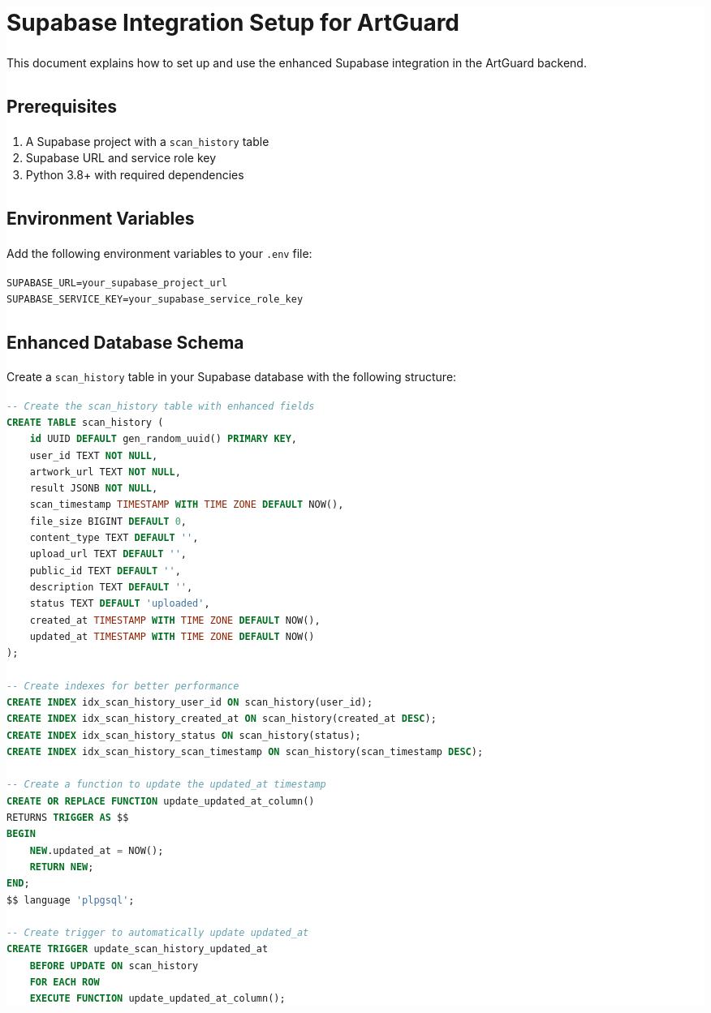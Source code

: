 # Supabase Integration Setup for ArtGuard

This document explains how to set up and use the enhanced Supabase integration in the ArtGuard backend.

## Prerequisites

1. A Supabase project with a `scan_history` table
2. Supabase URL and service role key
3. Python 3.8+ with required dependencies

## Environment Variables

Add the following environment variables to your `.env` file:

```env
SUPABASE_URL=your_supabase_project_url
SUPABASE_SERVICE_KEY=your_supabase_service_role_key
```

## Enhanced Database Schema

Create a `scan_history` table in your Supabase database with the following structure:

```sql
-- Create the scan_history table with enhanced fields
CREATE TABLE scan_history (
    id UUID DEFAULT gen_random_uuid() PRIMARY KEY,
    user_id TEXT NOT NULL,
    artwork_url TEXT NOT NULL,
    result JSONB NOT NULL,
    scan_timestamp TIMESTAMP WITH TIME ZONE DEFAULT NOW(),
    file_size BIGINT DEFAULT 0,
    content_type TEXT DEFAULT '',
    upload_url TEXT DEFAULT '',
    public_id TEXT DEFAULT '',
    description TEXT DEFAULT '',
    status TEXT DEFAULT 'uploaded',
    created_at TIMESTAMP WITH TIME ZONE DEFAULT NOW(),
    updated_at TIMESTAMP WITH TIME ZONE DEFAULT NOW()
);

-- Create indexes for better performance
CREATE INDEX idx_scan_history_user_id ON scan_history(user_id);
CREATE INDEX idx_scan_history_created_at ON scan_history(created_at DESC);
CREATE INDEX idx_scan_history_status ON scan_history(status);
CREATE INDEX idx_scan_history_scan_timestamp ON scan_history(scan_timestamp DESC);

-- Create a function to update the updated_at timestamp
CREATE OR REPLACE FUNCTION update_updated_at_column()
RETURNS TRIGGER AS $$
BEGIN
    NEW.updated_at = NOW();
    RETURN NEW;
END;
$$ language 'plpgsql';

-- Create trigger to automatically update updated_at
CREATE TRIGGER update_scan_history_updated_at 
    BEFORE UPDATE ON scan_history 
    FOR EACH ROW 
    EXECUTE FUNCTION update_updated_at_column();

```